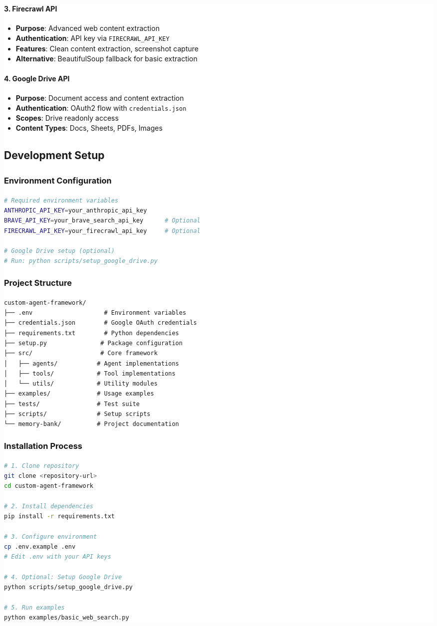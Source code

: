 #### 3. **Firecrawl API**
- **Purpose**: Advanced web content extraction
- **Authentication**: API key via `FIRECRAWL_API_KEY`
- **Features**: Clean content extraction, screenshot capture
- **Alternative**: BeautifulSoup fallback for basic extraction

#### 4. **Google Drive API**
- **Purpose**: Document access and content extraction
- **Authentication**: OAuth2 flow with `credentials.json`
- **Scopes**: Drive readonly access
- **Content Types**: Docs, Sheets, PDFs, Images

## Development Setup

### Environment Configuration
```bash
# Required environment variables
ANTHROPIC_API_KEY=your_anthropic_api_key
BRAVE_API_KEY=your_brave_search_api_key      # Optional
FIRECRAWL_API_KEY=your_firecrawl_api_key     # Optional

# Google Drive setup (optional)
# Run: python scripts/setup_google_drive.py
```

### Project Structure
```
custom-agent-framework/
├── .env                    # Environment variables
├── credentials.json        # Google OAuth credentials
├── requirements.txt        # Python dependencies
├── setup.py               # Package configuration
├── src/                   # Core framework
│   ├── agents/           # Agent implementations
│   ├── tools/            # Tool implementations
│   └── utils/            # Utility modules
├── examples/             # Usage examples
├── tests/                # Test suite
├── scripts/              # Setup scripts
└── memory-bank/          # Project documentation
```

### Installation Process
```bash
# 1. Clone repository
git clone <repository-url>
cd custom-agent-framework

# 2. Install dependencies
pip install -r requirements.txt

# 3. Configure environment
cp .env.example .env
# Edit .env with your API keys

# 4. Optional: Setup Google Drive
python scripts/setup_google_drive.py

# 5. Run examples
python examples/basic_web_search.py
```
